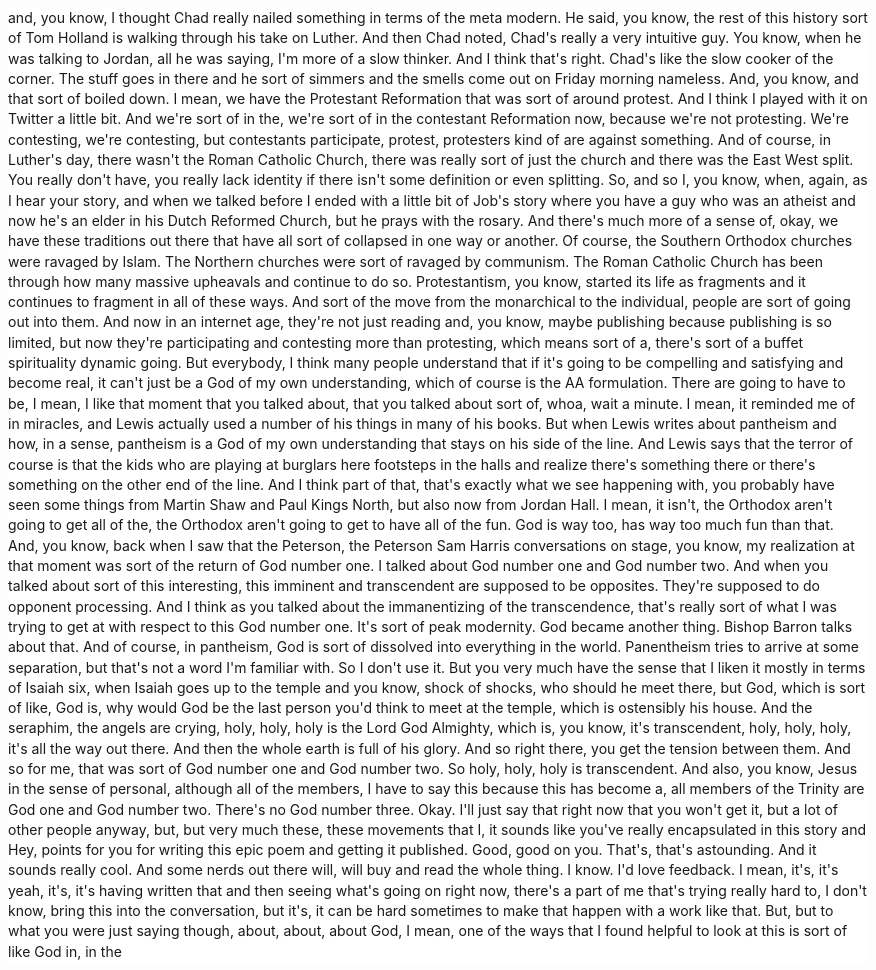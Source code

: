 and, you know, I thought Chad really nailed something in terms of the meta modern. He said, you know, the rest of this history sort of Tom Holland is walking through his take on Luther. And then Chad noted, Chad's really a very intuitive guy. You know, when he was talking to Jordan, all he was saying, I'm more of a slow thinker. And I think that's right. Chad's like the slow cooker of the corner. The stuff goes in there and he sort of simmers and the smells come out on Friday morning nameless. And, you know, and that sort of boiled down. I mean, we have the Protestant Reformation that was sort of around protest. And I think I played with it on Twitter a little bit. And we're sort of in the, we're sort of in the contestant Reformation now, because we're not protesting. We're contesting, we're contesting, but contestants participate, protest, protesters kind of are against something. And of course, in Luther's day, there wasn't the Roman Catholic Church, there was really sort of just the church and there was the East West split. You really don't have, you really lack identity if there isn't some definition or even splitting. So, and so I, you know, when, again, as I hear your story, and when we talked before I ended with a little bit of Job's story where you have a guy who was an atheist and now he's an elder in his Dutch Reformed Church, but he prays with the rosary. And there's much more of a sense of, okay, we have these traditions out there that have all sort of collapsed in one way or another. Of course, the Southern Orthodox churches were ravaged by Islam. The Northern churches were sort of ravaged by communism. The Roman Catholic Church has been through how many massive upheavals and continue to do so. Protestantism, you know, started its life as fragments and it continues to fragment in all of these ways. And sort of the move from the monarchical to the individual, people are sort of going out into them. And now in an internet age, they're not just reading and, you know, maybe publishing because publishing is so limited, but now they're participating and contesting more than protesting, which means sort of a, there's sort of a buffet spirituality dynamic going. But everybody, I think many people understand that if it's going to be compelling and satisfying and become real, it can't just be a God of my own understanding, which of course is the AA formulation. There are going to have to be, I mean, I like that moment that you talked about, that you talked about sort of, whoa, wait a minute. I mean, it reminded me of in miracles, and Lewis actually used a number of his things in many of his books. But when Lewis writes about pantheism and how, in a sense, pantheism is a God of my own understanding that stays on his side of the line. And Lewis says that the terror of course is that the kids who are playing at burglars here footsteps in the halls and realize there's something there or there's something on the other end of the line. And I think part of that, that's exactly what we see happening with, you probably have seen some things from Martin Shaw and Paul Kings North, but also now from Jordan Hall. I mean, it isn't, the Orthodox aren't going to get all of the, the Orthodox aren't going to get to have all of the fun. God is way too, has way too much fun than that. And, you know, back when I saw that the Peterson, the Peterson Sam Harris conversations on stage, you know, my realization at that moment was sort of the return of God number one. I talked about God number one and God number two. And when you talked about sort of this interesting, this imminent and transcendent are supposed to be opposites. They're supposed to do opponent processing. And I think as you talked about the immanentizing of the transcendence, that's really sort of what I was trying to get at with respect to this God number one. It's sort of peak modernity. God became another thing. Bishop Barron talks about that. And of course, in pantheism, God is sort of dissolved into everything in the world. Panentheism tries to arrive at some separation, but that's not a word I'm familiar with. So I don't use it. But you very much have the sense that I liken it mostly in terms of Isaiah six, when Isaiah goes up to the temple and you know, shock of shocks, who should he meet there, but God, which is sort of like, God is, why would God be the last person you'd think to meet at the temple, which is ostensibly his house. And the seraphim, the angels are crying, holy, holy, holy is the Lord God Almighty, which is, you know, it's transcendent, holy, holy, holy, it's all the way out there. And then the whole earth is full of his glory. And so right there, you get the tension between them. And so for me, that was sort of God number one and God number two. So holy, holy, holy is transcendent. And also, you know, Jesus in the sense of personal, although all of the members, I have to say this because this has become a, all members of the Trinity are God one and God number two. There's no God number three. Okay. I'll just say that right now that you won't get it, but a lot of other people anyway, but, but very much these, these movements that I, it sounds like you've really encapsulated in this story and Hey, points for you for writing this epic poem and getting it published. Good, good on you. That's, that's astounding. And it sounds really cool. And some nerds out there will, will buy and read the whole thing. I know. I'd love feedback. I mean, it's, it's yeah, it's, it's having written that and then seeing what's going on right now, there's a part of me that's trying really hard to, I don't know, bring this into the conversation, but it's, it can be hard sometimes to make that happen with a work like that. But, but to what you were just saying though, about, about, about God, I mean, one of the ways that I found helpful to look at this is sort of like God in, in the